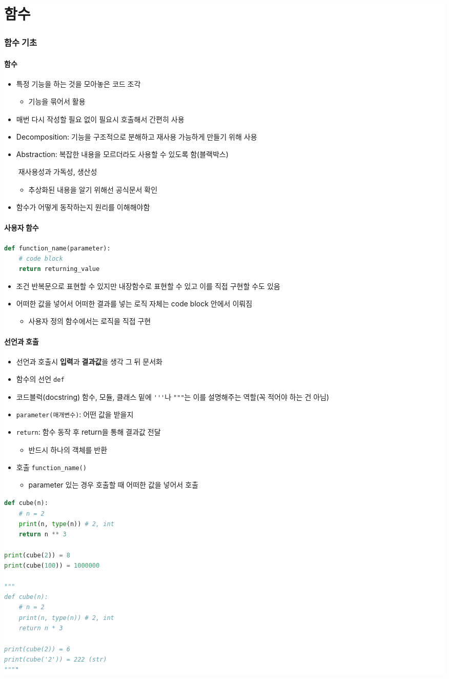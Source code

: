 

# 함수

### 함수 기초

#### 함수

- 특정 기능을 하는 것을 모아놓은 코드 조각

  - 기능을 묶어서 활용

- 매번 다시 작성할 필요 없이 필요시 호출해서 간편히 사용

- Decomposition: 기능을 구조적으로 분해하고 재사용 가능하게 만들기 위해 사용

- Abstraction: 복잡한 내용을 모르더라도 사용할 수 있도록 함(블랙박스) 

  ​						재사용성과 가독성, 생산성

  - 추상화된 내용을 알기 위해선 공식문서 확인

- 함수가 어떻게 동작하는지 원리를 이해해야함

#### 사용자 함수

```python
def function_name(parameter):
    # code block
    return returning_value
```

- 조건 반복문으로 표현할 수 있지만 내장함수로 표현할 수 있고 이를 직접 구현할 수도 있음

- 어떠한 값을 넣어서 어떠한 결과를 넣는 로직 자체는 code block 안에서 이뤄짐
  - 사용자 정의 함수에서는 로직을 직접 구현

#### 선언과 호출

- 선언과 호출시 **입력**과 **결과값**을 생각 그 뒤 문서화

- 함수의 선언 `def`

- 코드블럭(docstring) 함수, 모듈, 클래스 밑에 `'''`나 `"""`는 이를 설명해주는 역할(꼭 적어야 하는 건 아님) 
- `parameter(매개변수)`: 어떤 값을 받을지 
- `return`: 함수 동작 후 return을 통해 결과값 전달
  - 반드시 하나의 객체를 반환
- 호출 `function_name()`
  - parameter 있는 경우 호출할 때 어떠한 값을 넣어서 호출

```python
def cube(n):
    # n = 2
    print(n, type(n)) # 2, int
    return n ** 3

print(cube(2)) = 8
print(cube(100)) = 1000000

"""
def cube(n):
    # n = 2
    print(n, type(n)) # 2, int
    return n * 3

print(cube(2)) = 6
print(cube('2')) = 222 (str)
""""
```
